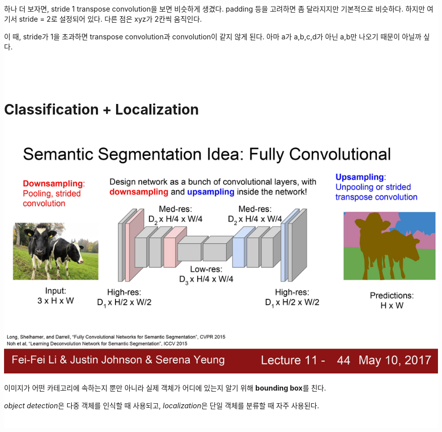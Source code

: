 하나 더 보자면, stride 1 transpose convolution을 보면 비슷하게 생겼다. padding 등을 고려하면 좀 달라지지만 기본적으로 비슷하다. 하지만 여기서 stride = 2로 설정되어 있다. 다른 점은 xyz가 2칸씩 움직인다. 

이 때, stride가 1을 초과하면 transpose convolution과 convolution이 같지 않게 된다. 아마 a가 a,b,c,d가 아닌 a,b만 나오기 때문이 아닐까 싶다.

<br>

<br>

# Classification + Localization

![image](/assets/img/cs231n/2021-10-06/0044.jpg)

이미지가 어떤 카테고리에 속하는지 뿐만 아니라 실제 객체가 어디에 있는지 알기 위해 **bounding box**를 친다. 

*object detection*은 다중 객체를 인식할 때 사용되고, *localization*은 단일 객체를 분류할 때 자주 사용된다. 

<br>
